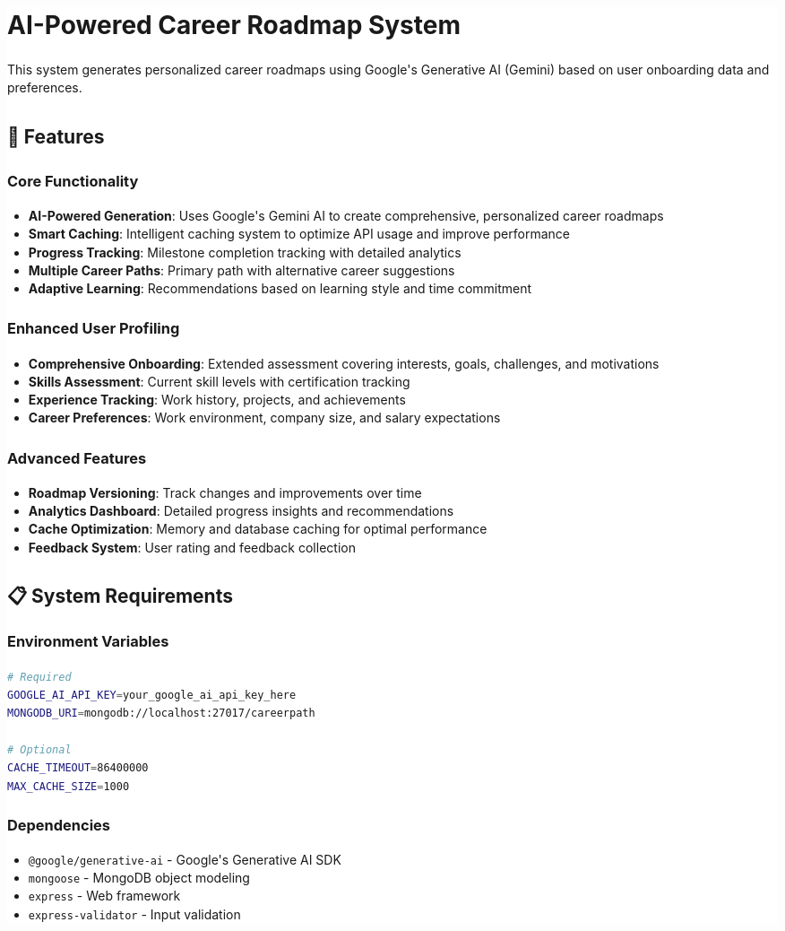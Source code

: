 # AI-Powered Career Roadmap System

This system generates personalized career roadmaps using Google's Generative AI (Gemini) based on user onboarding data and preferences.

## 🌟 Features

### Core Functionality

- **AI-Powered Generation**: Uses Google's Gemini AI to create comprehensive, personalized career roadmaps
- **Smart Caching**: Intelligent caching system to optimize API usage and improve performance
- **Progress Tracking**: Milestone completion tracking with detailed analytics
- **Multiple Career Paths**: Primary path with alternative career suggestions
- **Adaptive Learning**: Recommendations based on learning style and time commitment

### Enhanced User Profiling

- **Comprehensive Onboarding**: Extended assessment covering interests, goals, challenges, and motivations
- **Skills Assessment**: Current skill levels with certification tracking
- **Experience Tracking**: Work history, projects, and achievements
- **Career Preferences**: Work environment, company size, and salary expectations

### Advanced Features

- **Roadmap Versioning**: Track changes and improvements over time
- **Analytics Dashboard**: Detailed progress insights and recommendations
- **Cache Optimization**: Memory and database caching for optimal performance
- **Feedback System**: User rating and feedback collection

## 📋 System Requirements

### Environment Variables

```bash
# Required
GOOGLE_AI_API_KEY=your_google_ai_api_key_here
MONGODB_URI=mongodb://localhost:27017/careerpath

# Optional
CACHE_TIMEOUT=86400000
MAX_CACHE_SIZE=1000
```

### Dependencies

- `@google/generative-ai` - Google's Generative AI SDK
- `mongoose` - MongoDB object modeling
- `express` - Web framework
- `express-validator` - Input validation
